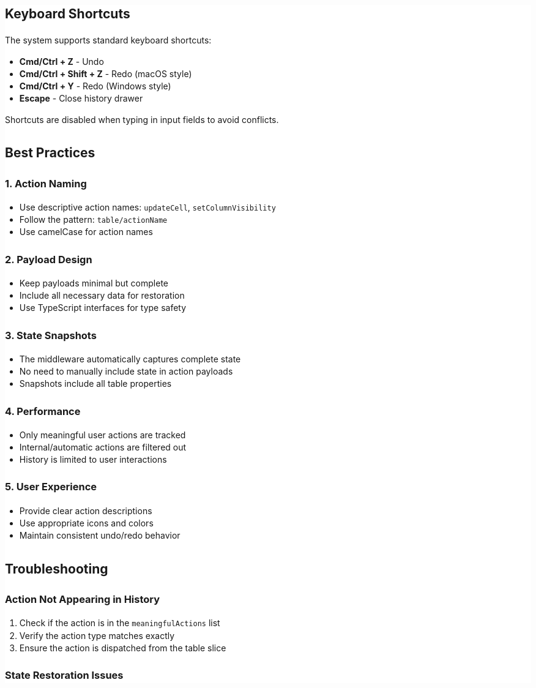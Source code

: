 ## Keyboard Shortcuts

The system supports standard keyboard shortcuts:

- **Cmd/Ctrl + Z** - Undo
- **Cmd/Ctrl + Shift + Z** - Redo (macOS style)
- **Cmd/Ctrl + Y** - Redo (Windows style)
- **Escape** - Close history drawer

Shortcuts are disabled when typing in input fields to avoid conflicts.

## Best Practices

### 1. Action Naming

- Use descriptive action names: `updateCell`, `setColumnVisibility`
- Follow the pattern: `table/actionName`
- Use camelCase for action names

### 2. Payload Design

- Keep payloads minimal but complete
- Include all necessary data for restoration
- Use TypeScript interfaces for type safety

### 3. State Snapshots

- The middleware automatically captures complete state
- No need to manually include state in action payloads
- Snapshots include all table properties

### 4. Performance

- Only meaningful user actions are tracked
- Internal/automatic actions are filtered out
- History is limited to user interactions

### 5. User Experience

- Provide clear action descriptions
- Use appropriate icons and colors
- Maintain consistent undo/redo behavior

## Troubleshooting

### Action Not Appearing in History

1. Check if the action is in the `meaningfulActions` list
2. Verify the action type matches exactly
3. Ensure the action is dispatched from the table slice

### State Restoration Issues
